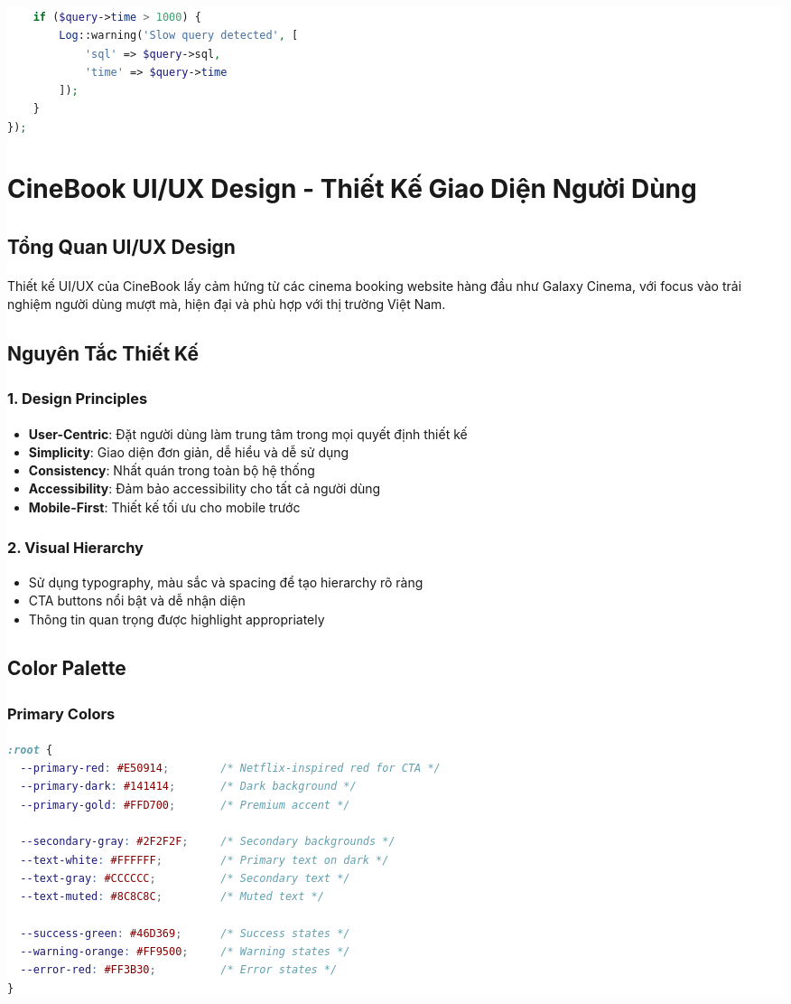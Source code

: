```php
    if ($query->time > 1000) {
        Log::warning('Slow query detected', [
            'sql' => $query->sql,
            'time' => $query->time
        ]);
    }
});
```
# CineBook UI/UX Design - Thiết Kế Giao Diện Người Dùng

## Tổng Quan UI/UX Design

Thiết kế UI/UX của CineBook lấy cảm hứng từ các cinema booking website hàng đầu như Galaxy Cinema, với focus vào trải nghiệm người dùng mượt mà, hiện đại và phù hợp với thị trường Việt Nam.

## Nguyên Tắc Thiết Kế

### 1. Design Principles
- **User-Centric**: Đặt người dùng làm trung tâm trong mọi quyết định thiết kế
- **Simplicity**: Giao diện đơn giản, dễ hiểu và dễ sử dụng
- **Consistency**: Nhất quán trong toàn bộ hệ thống
- **Accessibility**: Đảm bảo accessibility cho tất cả người dùng
- **Mobile-First**: Thiết kế tối ưu cho mobile trước

### 2. Visual Hierarchy
- Sử dụng typography, màu sắc và spacing để tạo hierarchy rõ ràng
- CTA buttons nổi bật và dễ nhận diện
- Thông tin quan trọng được highlight appropriately

## Color Palette

### Primary Colors
```css
:root {
  --primary-red: #E50914;        /* Netflix-inspired red for CTA */
  --primary-dark: #141414;       /* Dark background */
  --primary-gold: #FFD700;       /* Premium accent */
  
  --secondary-gray: #2F2F2F;     /* Secondary backgrounds */
  --text-white: #FFFFFF;         /* Primary text on dark */
  --text-gray: #CCCCCC;          /* Secondary text */
  --text-muted: #8C8C8C;         /* Muted text */
  
  --success-green: #46D369;      /* Success states */
  --warning-orange: #FF9500;     /* Warning states */
  --error-red: #FF3B30;          /* Error states */
}
```
